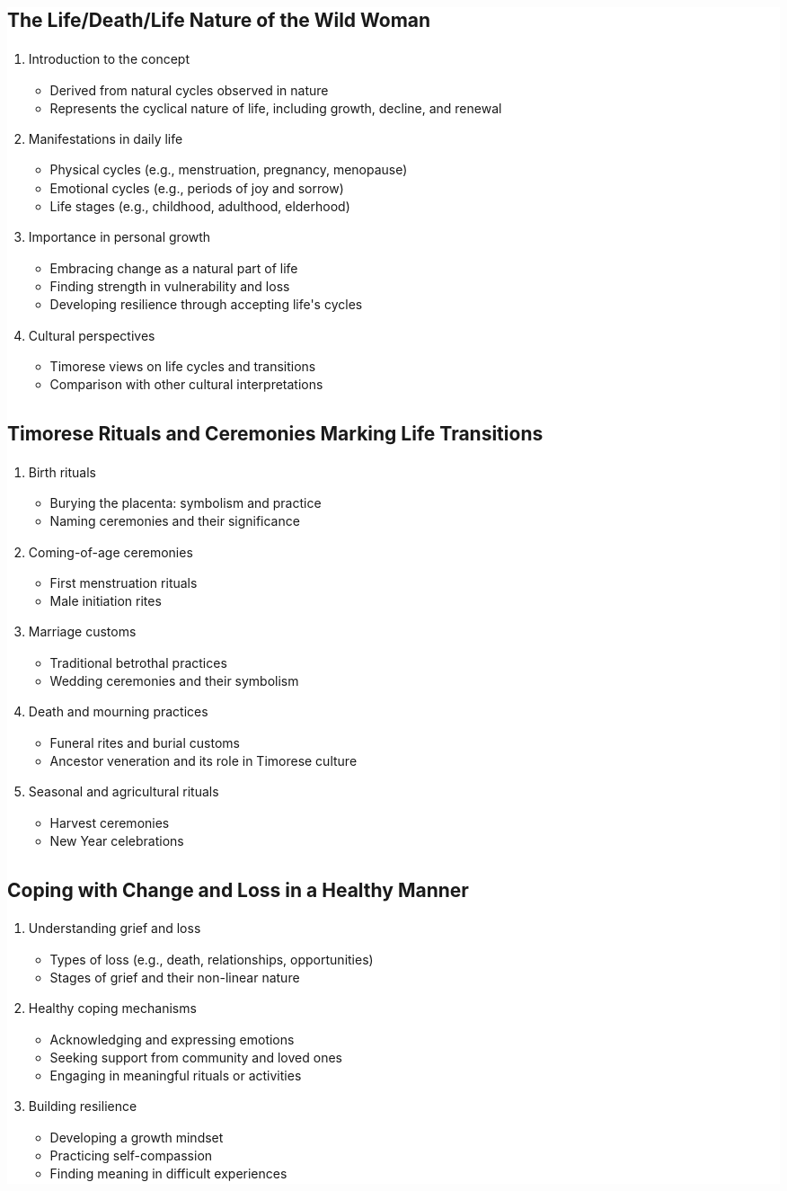 ## The Life/Death/Life Nature of the Wild Woman

1. Introduction to the concept
   - Derived from natural cycles observed in nature
   - Represents the cyclical nature of life, including growth, decline, and renewal

2. Manifestations in daily life
   - Physical cycles (e.g., menstruation, pregnancy, menopause)
   - Emotional cycles (e.g., periods of joy and sorrow)
   - Life stages (e.g., childhood, adulthood, elderhood)

3. Importance in personal growth
   - Embracing change as a natural part of life
   - Finding strength in vulnerability and loss
   - Developing resilience through accepting life's cycles

4. Cultural perspectives
   - Timorese views on life cycles and transitions
   - Comparison with other cultural interpretations

## Timorese Rituals and Ceremonies Marking Life Transitions

1. Birth rituals
   - Burying the placenta: symbolism and practice
   - Naming ceremonies and their significance

2. Coming-of-age ceremonies
   - First menstruation rituals
   - Male initiation rites

3. Marriage customs
   - Traditional betrothal practices
   - Wedding ceremonies and their symbolism

4. Death and mourning practices
   - Funeral rites and burial customs
   - Ancestor veneration and its role in Timorese culture

5. Seasonal and agricultural rituals
   - Harvest ceremonies
   - New Year celebrations

## Coping with Change and Loss in a Healthy Manner

1. Understanding grief and loss
   - Types of loss (e.g., death, relationships, opportunities)
   - Stages of grief and their non-linear nature

2. Healthy coping mechanisms
   - Acknowledging and expressing emotions
   - Seeking support from community and loved ones
   - Engaging in meaningful rituals or activities

3. Building resilience
   - Developing a growth mindset
   - Practicing self-compassion
   - Finding meaning in difficult experiences
